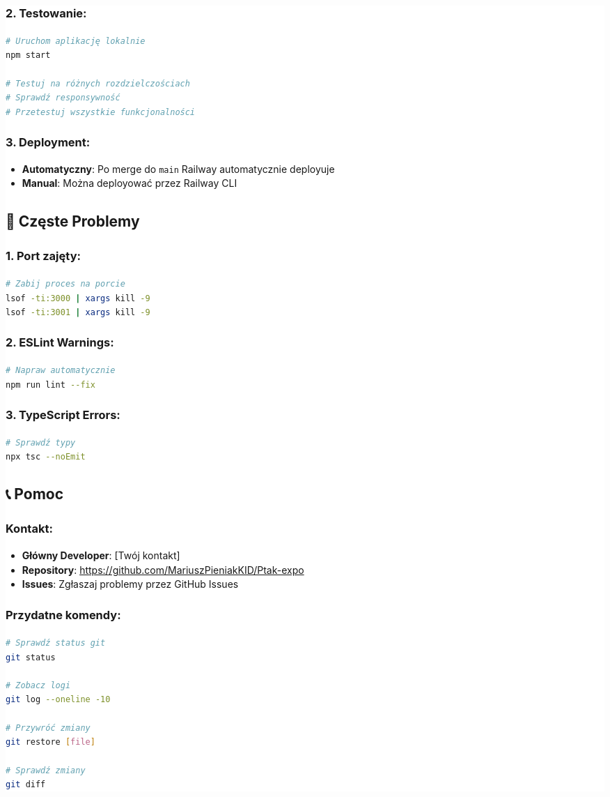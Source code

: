 ### 2. Testowanie:
```bash
# Uruchom aplikację lokalnie
npm start

# Testuj na różnych rozdzielczościach
# Sprawdź responsywność
# Przetestuj wszystkie funkcjonalności
```

### 3. Deployment:
- **Automatyczny**: Po merge do `main` Railway automatycznie deployuje
- **Manual**: Można deployować przez Railway CLI

## 🐛 Częste Problemy

### 1. Port zajęty:
```bash
# Zabij proces na porcie
lsof -ti:3000 | xargs kill -9
lsof -ti:3001 | xargs kill -9
```

### 2. ESLint Warnings:
```bash
# Napraw automatycznie
npm run lint --fix
```

### 3. TypeScript Errors:
```bash
# Sprawdź typy
npx tsc --noEmit
```

## 📞 Pomoc

### Kontakt:
- **Główny Developer**: [Twój kontakt]
- **Repository**: https://github.com/MariuszPieniakKID/Ptak-expo
- **Issues**: Zgłaszaj problemy przez GitHub Issues

### Przydatne komendy:
```bash
# Sprawdź status git
git status

# Zobacz logi
git log --oneline -10

# Przywróć zmiany
git restore [file]

# Sprawdź zmiany
git diff
```
